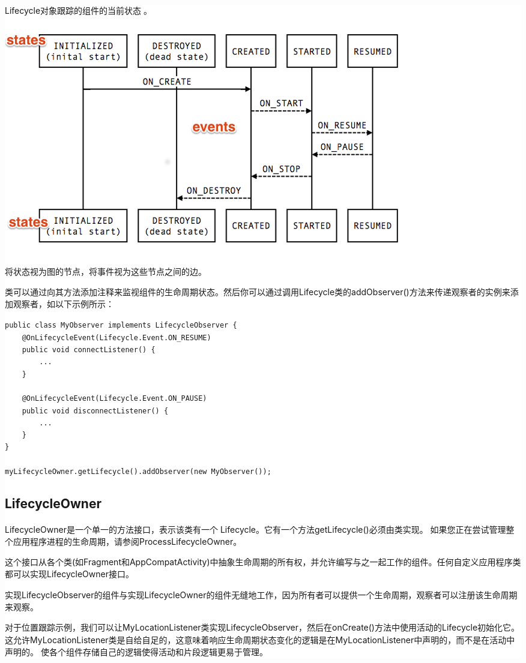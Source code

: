   Lifecycle对象跟踪的组件的当前状态 。

  ![lifecycle_states](images/lifecycle_states.png)

  将状态视为图的节点，将事件视为这些节点之间的边。

  类可以通过向其方法添加注释来监视组件的生命周期状态。然后你可以通过调用Lifecycle类的addObserver()方法来传递观察者的实例来添加观察者，如以下示例所示：

  ```
  public class MyObserver implements LifecycleObserver {
      @OnLifecycleEvent(Lifecycle.Event.ON_RESUME)
      public void connectListener() {
          ...
      }

      @OnLifecycleEvent(Lifecycle.Event.ON_PAUSE)
      public void disconnectListener() {
          ...
      }
  }

  myLifecycleOwner.getLifecycle().addObserver(new MyObserver());
  ```

## LifecycleOwner

LifecycleOwner是一个单一的方法接口，表示该类有一个 Lifecycle。它有一个方法getLifecycle()必须由类实现。
如果您正在尝试管理整个应用程序进程的生命周期，请参阅ProcessLifecycleOwner。

这个接口从各个类(如Fragment和AppCompatActivity)中抽象生命周期的所有权，并允许编写与之一起工作的组件。任何自定义应用程序类都可以实现LifecycleOwner接口。

实现LifecycleObserver的组件与实现LifecycleOwner的组件无缝地工作，因为所有者可以提供一个生命周期，观察者可以注册该生命周期来观察。

对于位置跟踪示例，我们可以让MyLocationListener类实现LifecycleObserver，然后在onCreate()方法中使用活动的Lifecycle初始化它。
这允许MyLocationListener类是自给自足的，这意味着响应生命周期状态变化的逻辑是在MyLocationListener中声明的，而不是在活动中声明的。
使各个组件存储自己的逻辑使得活动和片段逻辑更易于管理。
